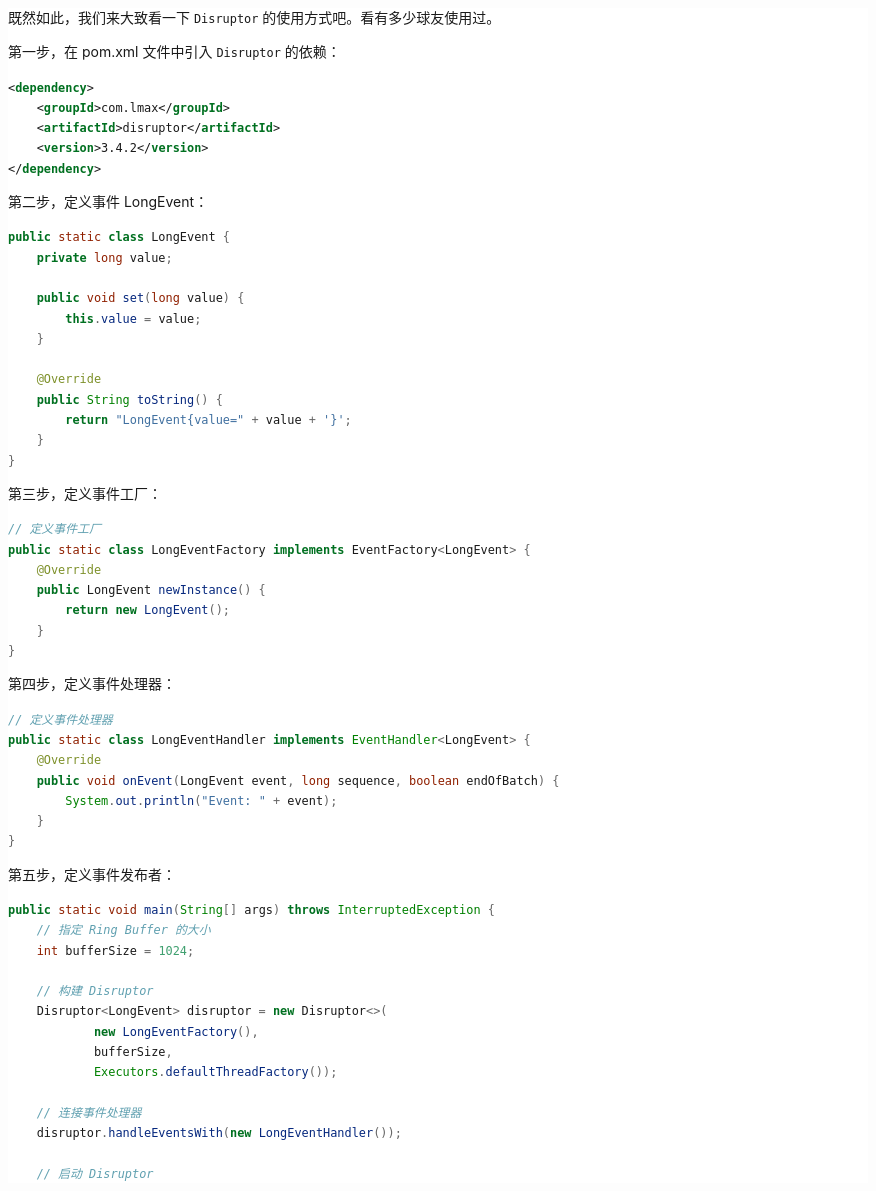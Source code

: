 既然如此，我们来大致看一下 `Disruptor` 的使用方式吧。看有多少球友使用过。

第一步，在 pom.xml 文件中引入 `Disruptor` 的依赖：

```xml
<dependency>
    <groupId>com.lmax</groupId>
    <artifactId>disruptor</artifactId>
    <version>3.4.2</version>
</dependency>
```

第二步，定义事件 LongEvent：

```java
public static class LongEvent {
    private long value;

    public void set(long value) {
        this.value = value;
    }

    @Override
    public String toString() {
        return "LongEvent{value=" + value + '}';
    }
}
```

第三步，定义事件工厂：

```java
// 定义事件工厂
public static class LongEventFactory implements EventFactory<LongEvent> {
    @Override
    public LongEvent newInstance() {
        return new LongEvent();
    }
}
```

第四步，定义事件处理器：

```java
// 定义事件处理器
public static class LongEventHandler implements EventHandler<LongEvent> {
    @Override
    public void onEvent(LongEvent event, long sequence, boolean endOfBatch) {
        System.out.println("Event: " + event);
    }
}
```

第五步，定义事件发布者：

```java
public static void main(String[] args) throws InterruptedException {
    // 指定 Ring Buffer 的大小
    int bufferSize = 1024;

    // 构建 Disruptor
    Disruptor<LongEvent> disruptor = new Disruptor<>(
            new LongEventFactory(),
            bufferSize,
            Executors.defaultThreadFactory());

    // 连接事件处理器
    disruptor.handleEventsWith(new LongEventHandler());

    // 启动 Disruptor
```